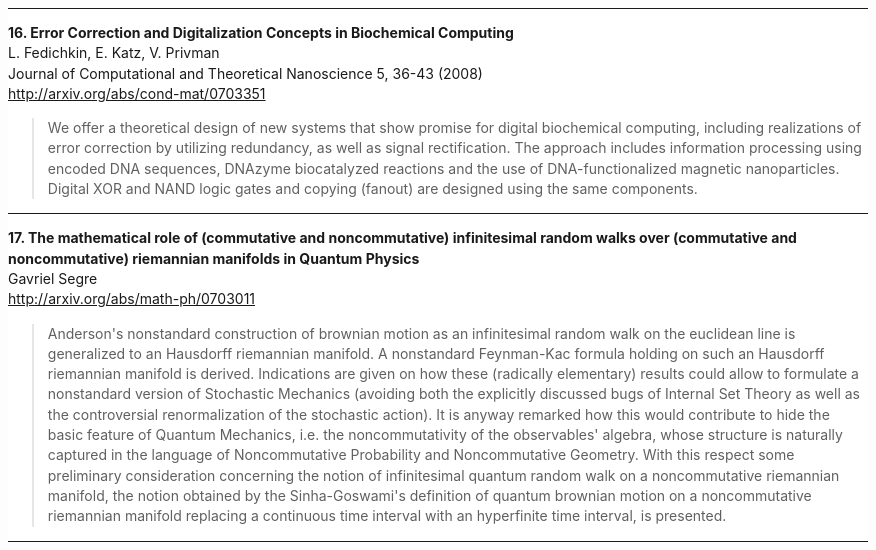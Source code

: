 ------

**16.    Error Correction and Digitalization Concepts in Biochemical Computing**  
L. Fedichkin, E. Katz, V. Privman  
Journal of Computational and Theoretical Nanoscience 5, 36-43 (2008)  
http://arxiv.org/abs/cond-mat/0703351  
<blockquote>
<p>
We offer a theoretical design of new systems that show promise for digital biochemical computing, including realizations of error correction by utilizing redundancy, as well as signal rectification. The approach includes information processing using encoded DNA sequences, DNAzyme biocatalyzed reactions and the use of DNA-functionalized magnetic nanoparticles. Digital XOR and NAND logic gates and copying (fanout) are designed using the same components.
</p>
</blockquote>

------

**17.    The mathematical role of (commutative and noncommutative) infinitesimal random walks over (commutative and noncommutative) riemannian manifolds in Quantum Physics**  
Gavriel Segre  
http://arxiv.org/abs/math-ph/0703011  
<blockquote>
<p>
Anderson's nonstandard construction of brownian motion as an infinitesimal random walk on the euclidean line is generalized to an Hausdorff riemannian manifold. A nonstandard Feynman-Kac formula holding on such an Hausdorff riemannian manifold is derived. Indications are given on how these (radically elementary) results could allow to formulate a nonstandard version of Stochastic Mechanics (avoiding both the explicitly discussed bugs of Internal Set Theory as well as the controversial renormalization of the stochastic action). It is anyway remarked how this would contribute to hide the basic feature of Quantum Mechanics, i.e. the noncommutativity of the observables' algebra, whose structure is naturally captured in the language of Noncommutative Probability and Noncommutative Geometry. With this respect some preliminary consideration concerning the notion of infinitesimal quantum random walk on a noncommutative riemannian manifold, the notion obtained by the Sinha-Goswami's definition of quantum brownian motion on a noncommutative riemannian manifold replacing a continuous time interval with an hyperfinite time interval, is presented.
</p>
</blockquote>

------

